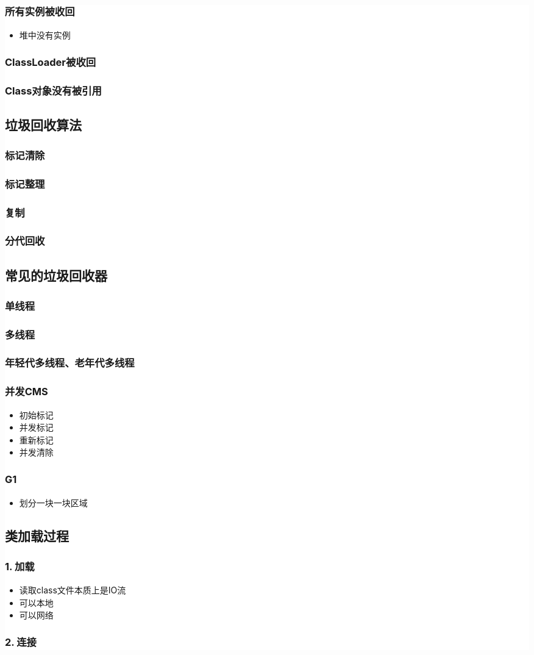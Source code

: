 ### 所有实例被收回

- 堆中没有实例

### ClassLoader被收回

### Class对象没有被引用

## 垃圾回收算法

### 标记清除

### 标记整理

### 复制

### 分代回收

## 常见的垃圾回收器

### 单线程

### 多线程

### 年轻代多线程、老年代多线程

### 并发CMS

- 初始标记
- 并发标记
- 重新标记
- 并发清除

### G1

- 划分一块一块区域

## 类加载过程

### 1. 加载

- 读取class文件本质上是IO流
- 可以本地
- 可以网络

### 2. 连接
